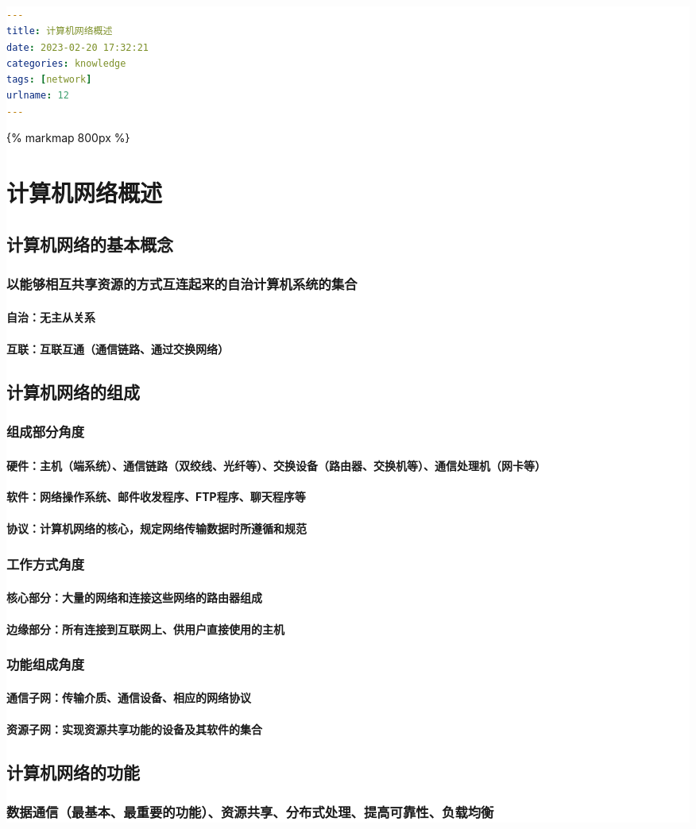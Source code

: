 ```yaml
---
title: 计算机网络概述
date: 2023-02-20 17:32:21
categories: knowledge
tags: [network]
urlname: 12
---
```

{% markmap 800px %}

# 计算机网络概述

## 计算机网络的基本概念

### 以能够相互共享资源的方式互连起来的自治计算机系统的集合

#### 自治：无主从关系

#### 互联：互联互通（通信链路、通过交换网络）

## 计算机网络的组成

### 组成部分角度

#### 硬件：主机（端系统）、通信链路（双绞线、光纤等）、交换设备（路由器、交换机等）、通信处理机（网卡等）

#### 软件：网络操作系统、邮件收发程序、FTP程序、聊天程序等

#### 协议：计算机网络的核心，规定网络传输数据时所遵循和规范

### 工作方式角度

#### 核心部分：大量的网络和连接这些网络的路由器组成

#### 边缘部分：所有连接到互联网上、供用户直接使用的主机

### 功能组成角度

#### 通信子网：传输介质、通信设备、相应的网络协议

#### 资源子网：实现资源共享功能的设备及其软件的集合

## 计算机网络的功能

### 数据通信（最基本、最重要的功能）、资源共享、分布式处理、提高可靠性、负载均衡

